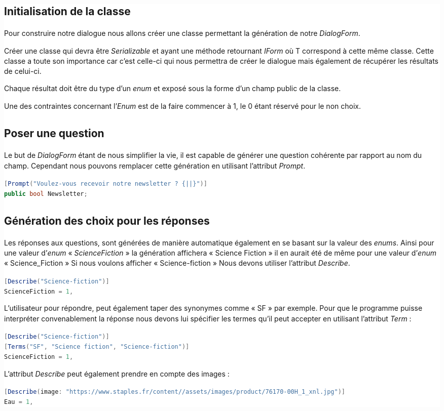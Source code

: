 ## Initialisation de la classe

Pour construire notre dialogue nous allons créer une classe permettant la génération de notre _DialogForm_.

Créer une classe qui devra être _Serializable_ et ayant une méthode retournant _IForm<T>_ où T correspond à cette même classe. Cette classe a toute son importance car c’est celle-ci qui nous permettra de créer le dialogue mais également de récupérer les résultats de celui-ci.

Chaque résultat doit être du type d’un _enum_ et exposé sous la forme d’un champ public de la classe.

Une des contraintes concernant l’_Enum_ est de la faire commencer à 1, le 0 étant réservé pour le non choix.

## Poser une question

Le but de _DialogForm_ étant de nous simplifier la vie, il est capable de générer une question cohérente par rapport au nom du champ. Cependant nous pouvons remplacer cette génération en utilisant l’attribut _Prompt_.

```c#
[Prompt("Voulez-vous recevoir notre newsletter ? {||}")]
public bool Newsletter;

```

## Génération des choix pour les réponses

Les réponses aux questions, sont générées de manière automatique également en se basant sur la valeur des _enums_. Ainsi pour une valeur d’_enum_ « _ScienceFiction_ » la génération affichera « Science Fiction » il en aurait été de même pour une valeur d’_enum_ « Science_Fiction » Si nous voulons afficher « Science-fiction » Nous devons utiliser l’attribut _Describe_.

```c#
[Describe("Science-fiction")]
ScienceFiction = 1,
```

L’utilisateur pour répondre, peut également taper des synonymes comme « SF » par exemple. Pour que le programme puisse interpréter convenablement la réponse nous devons lui spécifier les termes qu’il peut accepter en utilisant l’attribut _Term_ :

```c#
[Describe("Science-fiction")]
[Terms("SF", "Science fiction", "Science-fiction")]
ScienceFiction = 1,
```

L’attribut _Describe_ peut également prendre en compte des images :

```c#
[Describe(image: "https://www.staples.fr/content//assets/images/product/76170-00H_1_xnl.jpg")]
Eau = 1,
```
